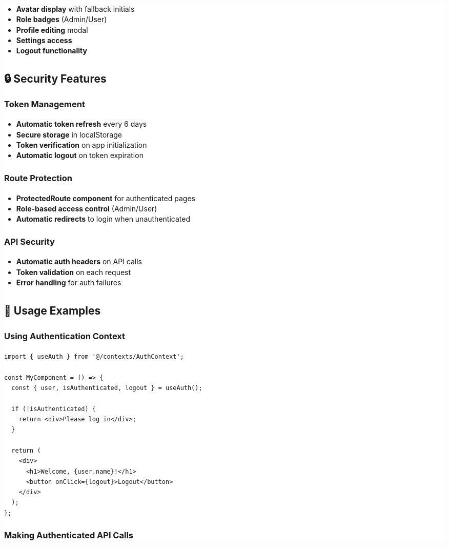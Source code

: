 - **Avatar display** with fallback initials
- **Role badges** (Admin/User)
- **Profile editing** modal
- **Settings access**
- **Logout functionality**

## 🔒 Security Features

### Token Management

- **Automatic token refresh** every 6 days
- **Secure storage** in localStorage
- **Token verification** on app initialization
- **Automatic logout** on token expiration

### Route Protection

- **ProtectedRoute component** for authenticated pages
- **Role-based access control** (Admin/User)
- **Automatic redirects** to login when unauthenticated

### API Security

- **Automatic auth headers** on API calls
- **Token validation** on each request
- **Error handling** for auth failures

## 📱 Usage Examples

### Using Authentication Context

```tsx
import { useAuth } from '@/contexts/AuthContext';

const MyComponent = () => {
  const { user, isAuthenticated, logout } = useAuth();

  if (!isAuthenticated) {
    return <div>Please log in</div>;
  }

  return (
    <div>
      <h1>Welcome, {user.name}!</h1>
      <button onClick={logout}>Logout</button>
    </div>
  );
};
```

### Making Authenticated API Calls
